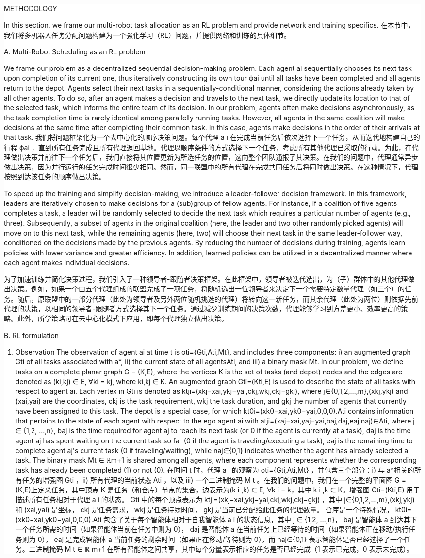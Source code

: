 METHODOLOGY

In this section, we frame our multi-robot task allocation as an RL problem and provide network and training specifics.
在本节中，我们将多机器人任务分配问题构建为一个强化学习（RL）问题，并提供网络和训练的具体细节。

A. Multi-Robot Scheduling as an RL problem

We frame our problem as a decentralized sequential decision-making problem. Each agent ai sequentially chooses its next task upon completion of its current one, thus iteratively constructing its own tour ϕai until all tasks have been completed and all agents return to the depot. Agents select their next tasks in a sequentially-conditional manner, considering the actions already taken by all other agents. To do so, after an agent makes a decision and travels to the next task, we directly update its location to that of the selected task, which informs the entire team of its decision. In our problem, agents often make decisions asynchronously, as the task completion time is rarely identical among parallelly running tasks. However, all agents in the same coalition will make decisions at the same time after completing their common task. In this case, agents make decisions in the order of their arrivals at that task.
我们将问题框架化为一个去中心化的顺序决策问题。每个代理 a i 在完成当前任务后依次选择下一个任务，从而迭代地构建自己的行程 ϕai ，直到所有任务完成且所有代理返回基地。代理以顺序条件的方式选择下一个任务，考虑所有其他代理已采取的行动。为此，在代理做出决策并前往下一个任务后，我们直接将其位置更新为所选任务的位置，这向整个团队通报了其决策。在我们的问题中，代理通常异步做出决策，因为并行运行的任务完成时间很少相同。然而，同一联盟中的所有代理在完成共同任务后将同时做出决策。在这种情况下，代理按照到达该任务的顺序做出决策。

To speed up the training and simplify decision-making, we introduce a leader-follower decision framework. In this framework, leaders are iteratively chosen to make decisions for a (sub)group of fellow agents. For instance, if a coalition of five agents completes a task, a leader will be randomly selected to decide the next task which requires a particular number of agents (e.g., three). Subsequently, a subset of agents in the original coalition (here, the leader and two other randomly picked agents) will move on to this next task, while the remaining agents (here, two) will choose their next task in the same leader-follower way, conditioned on the decisions made by the previous agents. By reducing the number of decisions during training, agents learn policies with lower variance and greater efficiency. In addition, learned policies can be utilized in a decentralized manner where each agent makes individual decisions.

为了加速训练并简化决策过程，我们引入了一种领导者-跟随者决策框架。在此框架中，领导者被迭代选出，为（子）群体中的其他代理做出决策。例如，如果一个由五个代理组成的联盟完成了一项任务，将随机选出一位领导者来决定下一个需要特定数量代理（如三个）的任务。随后，原联盟中的一部分代理（此处为领导者及另外两位随机挑选的代理）将转向这一新任务，而其余代理（此处为两位）则依据先前代理的决策，以相同的领导者-跟随者方式选择其下一个任务。通过减少训练期间的决策次数，代理能够学习到方差更小、效率更高的策略。此外，所学策略可在去中心化模式下应用，即每个代理独立做出决策。

B. RL formulation
1) Observation
The observation of agent ai at time t is oti={Gti,Ati,Mt}, and includes three components: i) an augmented graph Gti of all tasks associated with a*, ii) the current state of all agentsAti, and iii) a binary mask Mt. In our problem, we define tasks on a complete planar graph G = (K,E), where the vertices K is the set of tasks (and depot) nodes and the edges are denoted as (ki,kj) ∈ E, ∀ki = kj, where ki,kj ∈ K. An augmented graph Gti=(Kti,E) is used to describe the state of all tasks with respect to agent ai. Each vertex in Gti is denoted as ktji=(xkj−xai,ykj−yai,ckj,wkj,ckj−gkj), where j∈{0,1,2,…,m},(xkj,ykj) and (xai,yai) are the coordinates, ckj is the task requirement, wkj the task duration, and gkj the number of agents that currently have been assigned to this task. The depot is a special case, for which kt0i=(xk0−xai,yk0−yai,0,0,0).Ati contains information that pertains to the state of each agent with respect to the ego agent ai with atji=(xaj−xai,yaj−yai,baj,daj,eaj,naj)∈Ati, where j ∈ {1,2, …,n}, baj is the time required for agent aj to reach its next task (or 0 if the agent is currently at a task), daj is the time agent aj has spent waiting on the current task so far (0 if the agent is traveling/executing a task), eaj is the remaining time to complete agent aj's current task (0 if traveling/waiting), while naj∈{0,1} indicates whether the agent has already selected a task. The binary mask Mt ∈ ℝm+1 is shared among all agents, where each component represents whether the corresponding task has already been completed (1) or not (0).
在时间 t 时，代理 a i 的观察为 oti={Gti,Ati,Mt} ，并包含三个部分：i) 与 a*相关的所有任务的增强图 Gti ，ii) 所有代理的当前状态 Ati ，以及 iii) 一个二进制掩码 M t 。在我们的问题中，我们在一个完整的平面图 G = (K,E)上定义任务，其中顶点 K 是任务（和仓库）节点的集合，边表示为(k i ,k) ∈ E, ∀k i = k，其中 k i ,k ∈ K。增强图 Gti=(Kti,E) 用于描述所有任务相对于代理 a i 的状态。 Gti 中的每个顶点表示为 ktji=(xkj−xai,ykj−yai,ckj,wkj,ckj−gkj) ，其中 j∈{0,1,2,…,m},(xkj,ykj) 和 (xai,yai) 是坐标， ckj 是任务需求， wkj 是任务持续时间， gkj 是当前已分配给此任务的代理数量。 仓库是一个特殊情况， kt0i=(xk0−xai,yk0−yai,0,0,0).Ati 包含了关于每个智能体相对于自我智能体 a i 的状态信息，其中 j ∈ {1,2, …,n}， baj 是智能体 a 到达其下一个任务所需的时间（如果智能体当前在任务中则为 0）， daj 是智能体 a 在当前任务上已经等待的时间（如果智能体正在移动/执行任务则为 0）， eaj 是完成智能体 a 当前任务的剩余时间（如果正在移动/等待则为 0），而 naj∈{0,1} 表示智能体是否已经选择了一个任务。二进制掩码 M t ∈ ℝ m+1 在所有智能体之间共享，其中每个分量表示相应的任务是否已经完成（1 表示已完成，0 表示未完成）。
